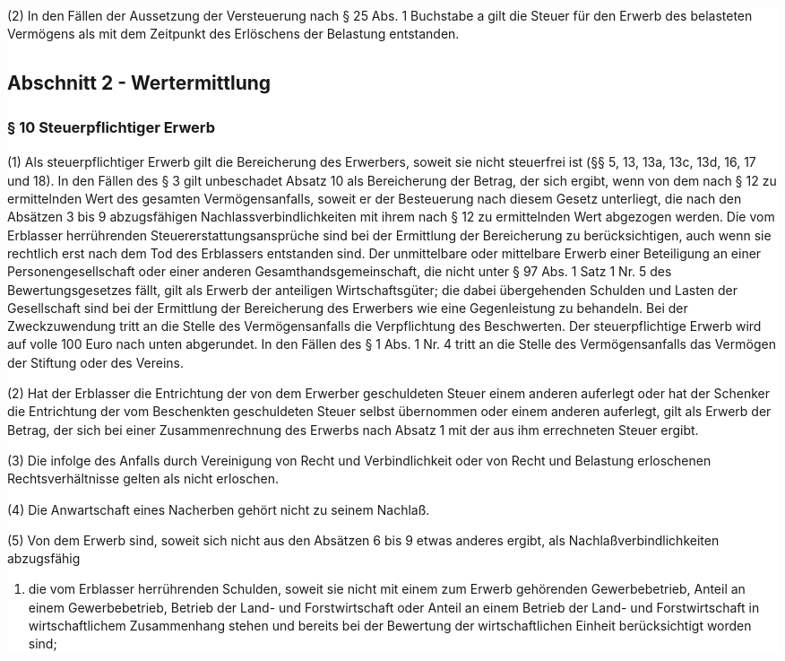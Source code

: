 


(2) In den Fällen der Aussetzung der Versteuerung nach § 25 Abs. 1
Buchstabe a gilt die Steuer für den Erwerb des belasteten Vermögens
als mit dem Zeitpunkt des Erlöschens der Belastung entstanden.


## Abschnitt 2 - Wertermittlung



### § 10 Steuerpflichtiger Erwerb

(1) Als steuerpflichtiger Erwerb gilt die Bereicherung des Erwerbers,
soweit sie nicht steuerfrei ist (§§ 5, 13, 13a, 13c, 13d, 16, 17 und
18). In den Fällen des § 3 gilt unbeschadet Absatz 10 als Bereicherung
der Betrag, der sich ergibt, wenn von dem nach § 12 zu ermittelnden
Wert des gesamten Vermögensanfalls, soweit er der Besteuerung nach
diesem Gesetz unterliegt, die nach den Absätzen 3 bis 9 abzugsfähigen
Nachlassverbindlichkeiten mit ihrem nach § 12 zu ermittelnden Wert
abgezogen werden. Die vom Erblasser herrührenden
Steuererstattungsansprüche sind bei der Ermittlung der Bereicherung zu
berücksichtigen, auch wenn sie rechtlich erst nach dem Tod des
Erblassers entstanden sind. Der unmittelbare oder mittelbare Erwerb
einer Beteiligung an einer Personengesellschaft oder einer anderen
Gesamthandsgemeinschaft, die nicht unter § 97 Abs. 1 Satz 1 Nr. 5 des
Bewertungsgesetzes fällt, gilt als Erwerb der anteiligen
Wirtschaftsgüter; die dabei übergehenden Schulden und Lasten der
Gesellschaft sind bei der Ermittlung der Bereicherung des Erwerbers
wie eine Gegenleistung zu behandeln. Bei der Zweckzuwendung tritt an
die Stelle des Vermögensanfalls die Verpflichtung des Beschwerten. Der
steuerpflichtige Erwerb wird auf volle 100 Euro nach unten abgerundet.
In den Fällen des § 1 Abs. 1 Nr. 4 tritt an die Stelle des
Vermögensanfalls das Vermögen der Stiftung oder des Vereins.

(2) Hat der Erblasser die Entrichtung der von dem Erwerber
geschuldeten Steuer einem anderen auferlegt oder hat der Schenker die
Entrichtung der vom Beschenkten geschuldeten Steuer selbst übernommen
oder einem anderen auferlegt, gilt als Erwerb der Betrag, der sich bei
einer Zusammenrechnung des Erwerbs nach Absatz 1 mit der aus ihm
errechneten Steuer ergibt.

(3) Die infolge des Anfalls durch Vereinigung von Recht und
Verbindlichkeit oder von Recht und Belastung erloschenen
Rechtsverhältnisse gelten als nicht erloschen.

(4) Die Anwartschaft eines Nacherben gehört nicht zu seinem Nachlaß.

(5) Von dem Erwerb sind, soweit sich nicht aus den Absätzen 6 bis 9
etwas anderes ergibt, als Nachlaßverbindlichkeiten abzugsfähig

1.  die vom Erblasser herrührenden Schulden, soweit sie nicht mit einem
    zum Erwerb gehörenden Gewerbebetrieb, Anteil an einem Gewerbebetrieb,
    Betrieb der Land- und Forstwirtschaft oder Anteil an einem Betrieb der
    Land- und Forstwirtschaft in wirtschaftlichem Zusammenhang stehen und
    bereits bei der Bewertung der wirtschaftlichen Einheit berücksichtigt
    worden sind;

